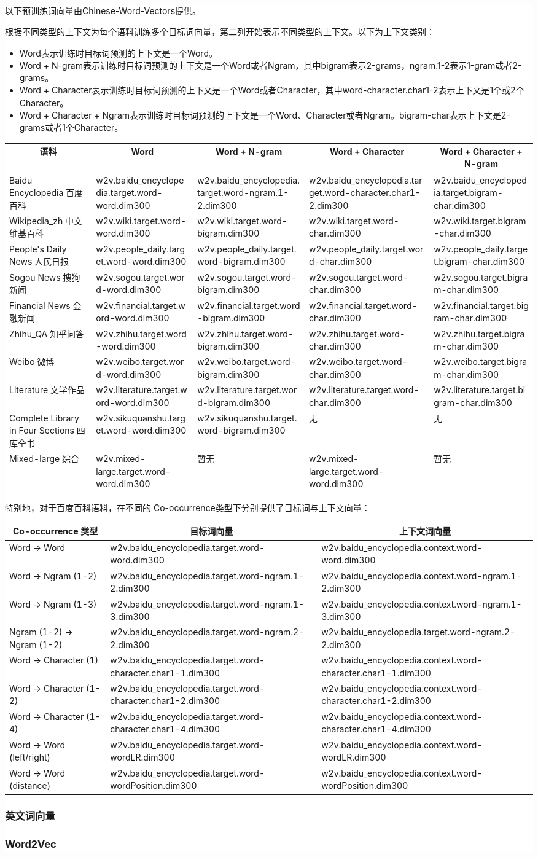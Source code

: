 以下预训练词向量由[Chinese-Word-Vectors](https://github.com/Embedding/Chinese-Word-Vectors)提供。

根据不同类型的上下文为每个语料训练多个目标词向量，第二列开始表示不同类型的上下文。以下为上下文类别：

* Word表示训练时目标词预测的上下文是一个Word。
* Word + N-gram表示训练时目标词预测的上下文是一个Word或者Ngram，其中bigram表示2-grams，ngram.1-2表示1-gram或者2-grams。
* Word + Character表示训练时目标词预测的上下文是一个Word或者Character，其中word-character.char1-2表示上下文是1个或2个Character。
* Word + Character + Ngram表示训练时目标词预测的上下文是一个Word、Character或者Ngram。bigram-char表示上下文是2-grams或者1个Character。

| 语料 | Word | Word + N-gram | Word + Character | Word + Character + N-gram |
| ------------------------------------------- | ----   | ---- | ----   | ---- |
| Baidu Encyclopedia 百度百科                 | w2v.baidu_encyclopedia.target.word-word.dim300 | w2v.baidu_encyclopedia.target.word-ngram.1-2.dim300 | w2v.baidu_encyclopedia.target.word-character.char1-2.dim300 | w2v.baidu_encyclopedia.target.bigram-char.dim300 |
| Wikipedia_zh 中文维基百科                   | w2v.wiki.target.word-word.dim300 | w2v.wiki.target.word-bigram.dim300 | w2v.wiki.target.word-char.dim300 | w2v.wiki.target.bigram-char.dim300 |
| People's Daily News 人民日报                | w2v.people_daily.target.word-word.dim300 | w2v.people_daily.target.word-bigram.dim300 | w2v.people_daily.target.word-char.dim300 | w2v.people_daily.target.bigram-char.dim300 |
| Sogou News 搜狗新闻                         | w2v.sogou.target.word-word.dim300 | w2v.sogou.target.word-bigram.dim300 | w2v.sogou.target.word-char.dim300 | w2v.sogou.target.bigram-char.dim300 |
| Financial News 金融新闻                     | w2v.financial.target.word-word.dim300 | w2v.financial.target.word-bigram.dim300 | w2v.financial.target.word-char.dim300 | w2v.financial.target.bigram-char.dim300 |
| Zhihu_QA 知乎问答                           | w2v.zhihu.target.word-word.dim300 | w2v.zhihu.target.word-bigram.dim300 | w2v.zhihu.target.word-char.dim300 | w2v.zhihu.target.bigram-char.dim300 |
| Weibo 微博                                  | w2v.weibo.target.word-word.dim300 | w2v.weibo.target.word-bigram.dim300 | w2v.weibo.target.word-char.dim300 | w2v.weibo.target.bigram-char.dim300 |
| Literature 文学作品                         | w2v.literature.target.word-word.dim300 | w2v.literature.target.word-bigram.dim300 | w2v.literature.target.word-char.dim300 | w2v.literature.target.bigram-char.dim300 |
| Complete Library in Four Sections 四库全书  | w2v.sikuquanshu.target.word-word.dim300 | w2v.sikuquanshu.target.word-bigram.dim300 | 无 | 无 |
| Mixed-large 综合                            | w2v.mixed-large.target.word-word.dim300 | 暂无 | w2v.mixed-large.target.word-word.dim300 | 暂无 |

特别地，对于百度百科语料，在不同的 Co-occurrence类型下分别提供了目标词与上下文向量：

| Co-occurrence 类型          | 目标词向量 | 上下文词向量  |
| --------------------------- | ------   | ---- |
|    Word → Word              | w2v.baidu_encyclopedia.target.word-word.dim300     |   w2v.baidu_encyclopedia.context.word-word.dim300    |
|    Word → Ngram (1-2)       |  w2v.baidu_encyclopedia.target.word-ngram.1-2.dim300    |   w2v.baidu_encyclopedia.context.word-ngram.1-2.dim300    |
|    Word → Ngram (1-3)       |  w2v.baidu_encyclopedia.target.word-ngram.1-3.dim300    |   w2v.baidu_encyclopedia.context.word-ngram.1-3.dim300    |
|    Ngram (1-2) → Ngram (1-2)|  w2v.baidu_encyclopedia.target.word-ngram.2-2.dim300   |   w2v.baidu_encyclopedia.target.word-ngram.2-2.dim300    |
|    Word → Character (1)     |  w2v.baidu_encyclopedia.target.word-character.char1-1.dim300    |  w2v.baidu_encyclopedia.context.word-character.char1-1.dim300     |
|    Word → Character (1-2)   |  w2v.baidu_encyclopedia.target.word-character.char1-2.dim300    |  w2v.baidu_encyclopedia.context.word-character.char1-2.dim300     |
|    Word → Character (1-4)   |  w2v.baidu_encyclopedia.target.word-character.char1-4.dim300    |  w2v.baidu_encyclopedia.context.word-character.char1-4.dim300     |
|    Word → Word (left/right) |   w2v.baidu_encyclopedia.target.word-wordLR.dim300   |   w2v.baidu_encyclopedia.context.word-wordLR.dim300    |
|    Word → Word (distance)   |   w2v.baidu_encyclopedia.target.word-wordPosition.dim300   |   w2v.baidu_encyclopedia.context.word-wordPosition.dim300    |

### 英文词向量

### Word2Vec
